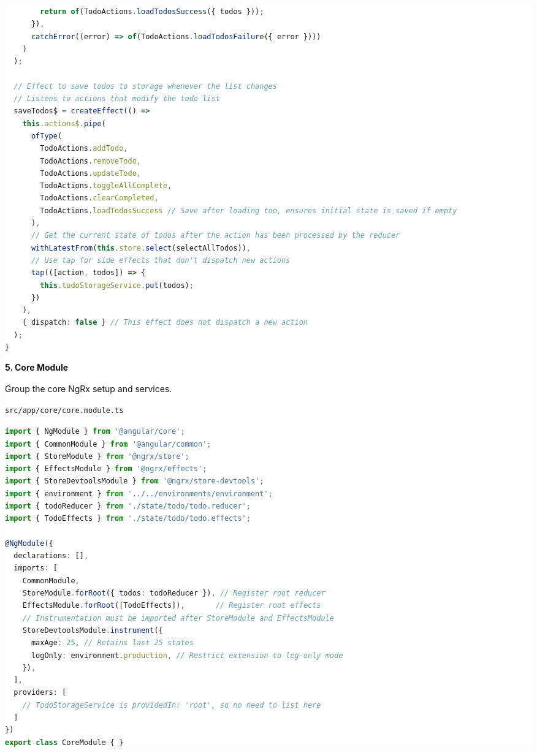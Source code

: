 ```typescript
        return of(TodoActions.loadTodosSuccess({ todos }));
      }),
      catchError((error) => of(TodoActions.loadTodosFailure({ error })))
    )
  );

  // Effect to save todos to storage whenever the list changes
  // Listens to actions that modify the todo list
  saveTodos$ = createEffect(() =>
    this.actions$.pipe(
      ofType(
        TodoActions.addTodo,
        TodoActions.removeTodo,
        TodoActions.updateTodo,
        TodoActions.toggleAllComplete,
        TodoActions.clearCompleted,
        TodoActions.loadTodosSuccess // Save after loading too, ensures initial state is saved if empty
      ),
      // Get the current state of todos after the action has been processed by the reducer
      withLatestFrom(this.store.select(selectAllTodos)),
      // Use tap for side effects that don't dispatch new actions
      tap(([action, todos]) => {
        this.todoStorageService.put(todos);
      })
    ),
    { dispatch: false } // This effect does not dispatch a new action
  );
}
```

**5. Core Module**

Group the core NgRx setup and services.

`src/app/core/core.module.ts`
```typescript
import { NgModule } from '@angular/core';
import { CommonModule } from '@angular/common';
import { StoreModule } from '@ngrx/store';
import { EffectsModule } from '@ngrx/effects';
import { StoreDevtoolsModule } from '@ngrx/store-devtools';
import { environment } from '../../environments/environment';
import { todoReducer } from './state/todo/todo.reducer';
import { TodoEffects } from './state/todo/todo.effects';

@NgModule({
  declarations: [],
  imports: [
    CommonModule,
    StoreModule.forRoot({ todos: todoReducer }), // Register root reducer
    EffectsModule.forRoot([TodoEffects]),       // Register root effects
    // Instrumentation must be imported after StoreModule and EffectsModule
    StoreDevtoolsModule.instrument({
      maxAge: 25, // Retains last 25 states
      logOnly: environment.production, // Restrict extension to log-only mode
    }),
  ],
  providers: [
    // TodoStorageService is providedIn: 'root', so no need to list here
  ]
})
export class CoreModule { }
```
